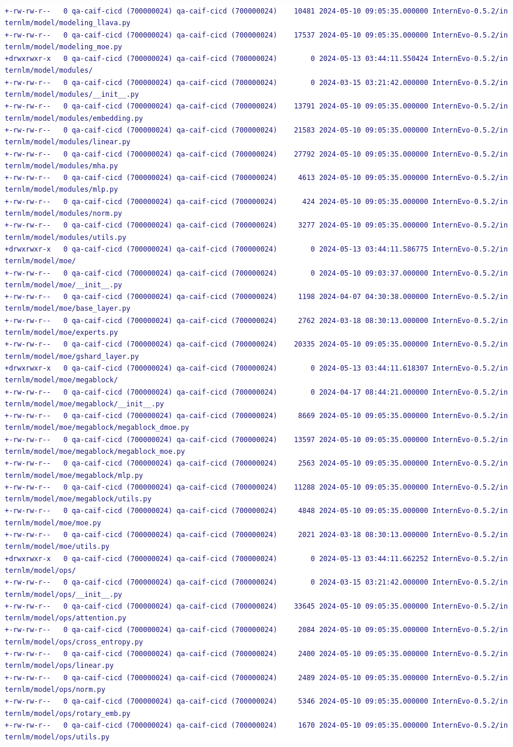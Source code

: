 ```diff
+-rw-rw-r--   0 qa-caif-cicd (700000024) qa-caif-cicd (700000024)    10481 2024-05-10 09:05:35.000000 InternEvo-0.5.2/internlm/model/modeling_llava.py
+-rw-rw-r--   0 qa-caif-cicd (700000024) qa-caif-cicd (700000024)    17537 2024-05-10 09:05:35.000000 InternEvo-0.5.2/internlm/model/modeling_moe.py
+drwxrwxr-x   0 qa-caif-cicd (700000024) qa-caif-cicd (700000024)        0 2024-05-13 03:44:11.550424 InternEvo-0.5.2/internlm/model/modules/
+-rw-rw-r--   0 qa-caif-cicd (700000024) qa-caif-cicd (700000024)        0 2024-03-15 03:21:42.000000 InternEvo-0.5.2/internlm/model/modules/__init__.py
+-rw-rw-r--   0 qa-caif-cicd (700000024) qa-caif-cicd (700000024)    13791 2024-05-10 09:05:35.000000 InternEvo-0.5.2/internlm/model/modules/embedding.py
+-rw-rw-r--   0 qa-caif-cicd (700000024) qa-caif-cicd (700000024)    21583 2024-05-10 09:05:35.000000 InternEvo-0.5.2/internlm/model/modules/linear.py
+-rw-rw-r--   0 qa-caif-cicd (700000024) qa-caif-cicd (700000024)    27792 2024-05-10 09:05:35.000000 InternEvo-0.5.2/internlm/model/modules/mha.py
+-rw-rw-r--   0 qa-caif-cicd (700000024) qa-caif-cicd (700000024)     4613 2024-05-10 09:05:35.000000 InternEvo-0.5.2/internlm/model/modules/mlp.py
+-rw-rw-r--   0 qa-caif-cicd (700000024) qa-caif-cicd (700000024)      424 2024-05-10 09:05:35.000000 InternEvo-0.5.2/internlm/model/modules/norm.py
+-rw-rw-r--   0 qa-caif-cicd (700000024) qa-caif-cicd (700000024)     3277 2024-05-10 09:05:35.000000 InternEvo-0.5.2/internlm/model/modules/utils.py
+drwxrwxr-x   0 qa-caif-cicd (700000024) qa-caif-cicd (700000024)        0 2024-05-13 03:44:11.586775 InternEvo-0.5.2/internlm/model/moe/
+-rw-rw-r--   0 qa-caif-cicd (700000024) qa-caif-cicd (700000024)        0 2024-05-10 09:03:37.000000 InternEvo-0.5.2/internlm/model/moe/__init__.py
+-rw-rw-r--   0 qa-caif-cicd (700000024) qa-caif-cicd (700000024)     1198 2024-04-07 04:30:38.000000 InternEvo-0.5.2/internlm/model/moe/base_layer.py
+-rw-rw-r--   0 qa-caif-cicd (700000024) qa-caif-cicd (700000024)     2762 2024-03-18 08:30:13.000000 InternEvo-0.5.2/internlm/model/moe/experts.py
+-rw-rw-r--   0 qa-caif-cicd (700000024) qa-caif-cicd (700000024)    20335 2024-05-10 09:05:35.000000 InternEvo-0.5.2/internlm/model/moe/gshard_layer.py
+drwxrwxr-x   0 qa-caif-cicd (700000024) qa-caif-cicd (700000024)        0 2024-05-13 03:44:11.618307 InternEvo-0.5.2/internlm/model/moe/megablock/
+-rw-rw-r--   0 qa-caif-cicd (700000024) qa-caif-cicd (700000024)        0 2024-04-17 08:44:21.000000 InternEvo-0.5.2/internlm/model/moe/megablock/__init__.py
+-rw-rw-r--   0 qa-caif-cicd (700000024) qa-caif-cicd (700000024)     8669 2024-05-10 09:05:35.000000 InternEvo-0.5.2/internlm/model/moe/megablock/megablock_dmoe.py
+-rw-rw-r--   0 qa-caif-cicd (700000024) qa-caif-cicd (700000024)    13597 2024-05-10 09:05:35.000000 InternEvo-0.5.2/internlm/model/moe/megablock/megablock_moe.py
+-rw-rw-r--   0 qa-caif-cicd (700000024) qa-caif-cicd (700000024)     2563 2024-05-10 09:05:35.000000 InternEvo-0.5.2/internlm/model/moe/megablock/mlp.py
+-rw-rw-r--   0 qa-caif-cicd (700000024) qa-caif-cicd (700000024)    11288 2024-05-10 09:05:35.000000 InternEvo-0.5.2/internlm/model/moe/megablock/utils.py
+-rw-rw-r--   0 qa-caif-cicd (700000024) qa-caif-cicd (700000024)     4848 2024-05-10 09:05:35.000000 InternEvo-0.5.2/internlm/model/moe/moe.py
+-rw-rw-r--   0 qa-caif-cicd (700000024) qa-caif-cicd (700000024)     2021 2024-03-18 08:30:13.000000 InternEvo-0.5.2/internlm/model/moe/utils.py
+drwxrwxr-x   0 qa-caif-cicd (700000024) qa-caif-cicd (700000024)        0 2024-05-13 03:44:11.662252 InternEvo-0.5.2/internlm/model/ops/
+-rw-rw-r--   0 qa-caif-cicd (700000024) qa-caif-cicd (700000024)        0 2024-03-15 03:21:42.000000 InternEvo-0.5.2/internlm/model/ops/__init__.py
+-rw-rw-r--   0 qa-caif-cicd (700000024) qa-caif-cicd (700000024)    33645 2024-05-10 09:05:35.000000 InternEvo-0.5.2/internlm/model/ops/attention.py
+-rw-rw-r--   0 qa-caif-cicd (700000024) qa-caif-cicd (700000024)     2084 2024-05-10 09:05:35.000000 InternEvo-0.5.2/internlm/model/ops/cross_entropy.py
+-rw-rw-r--   0 qa-caif-cicd (700000024) qa-caif-cicd (700000024)     2400 2024-05-10 09:05:35.000000 InternEvo-0.5.2/internlm/model/ops/linear.py
+-rw-rw-r--   0 qa-caif-cicd (700000024) qa-caif-cicd (700000024)     2489 2024-05-10 09:05:35.000000 InternEvo-0.5.2/internlm/model/ops/norm.py
+-rw-rw-r--   0 qa-caif-cicd (700000024) qa-caif-cicd (700000024)     5346 2024-05-10 09:05:35.000000 InternEvo-0.5.2/internlm/model/ops/rotary_emb.py
+-rw-rw-r--   0 qa-caif-cicd (700000024) qa-caif-cicd (700000024)     1670 2024-05-10 09:05:35.000000 InternEvo-0.5.2/internlm/model/ops/utils.py
```
